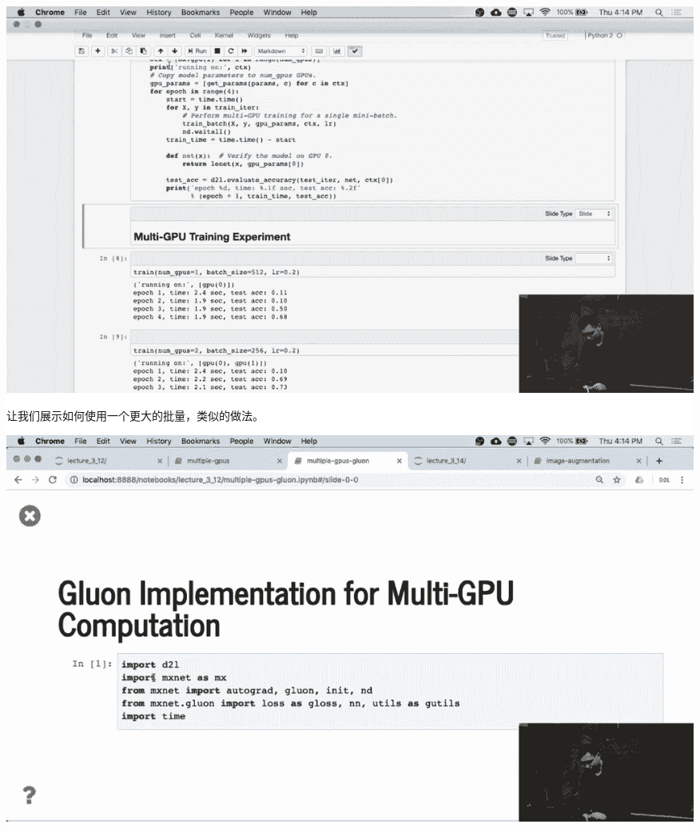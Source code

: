 ![](img/d99e6bf1ed51a9c7bb38968cebcfc976_32.png)

让我们展示如何使用一个更大的批量，类似的做法。

![](img/d99e6bf1ed51a9c7bb38968cebcfc976_34.png)
